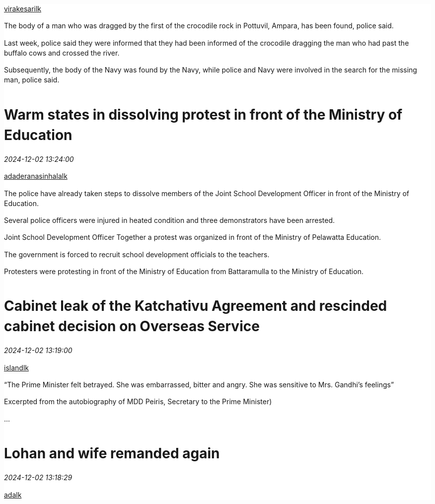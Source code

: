 [virakesarilk](https://www.virakesari.lk/article/200211)

The body of a man who was dragged by the first of the crocodile rock in Pottuvil, Ampara, has been found, police said.

Last week, police said they were informed that they had been informed of the crocodile dragging the man who had past the buffalo cows and crossed the river.

Subsequently, the body of the Navy was found by the Navy, while police and Navy were involved in the search for the missing man, police said.



# Warm states in dissolving protest in front of the Ministry of Education

*2024-12-02 13:24:00*

[adaderanasinhalalk](http://sinhala.adaderana.lk/news/203957)

The police have already taken steps to dissolve members of the Joint School Development Officer in front of the Ministry of Education.

Several police officers were injured in heated condition and three demonstrators have been arrested.

Joint School Development Officer Together a protest was organized in front of the Ministry of Pelawatta Education.

The government is forced to recruit school development officials to the teachers.

Protesters were protesting in front of the Ministry of Education from Battaramulla to the Ministry of Education.



# Cabinet leak of the Katchativu Agreement and rescinded cabinet decision on Overseas Service

*2024-12-02 13:19:00*

[islandlk](http://island.lk/cabinet-leak-of-the-katchativu-agreement-and-rescinded-cabinet-decision-on-overseas-service/)

“The Prime Minister felt betrayed. She was embarrassed, bitter and angry. She was sensitive to Mrs. Gandhi’s feelings”

Excerpted from the autobiography of MDD Peiris, Secretary to the Prime Minister)

...



# Lohan and wife remanded again

*2024-12-02 13:18:29*

[adalk](https://www.ada.lk/breaking_news/ලොහාන්-සහ-බිරිඳ-යළි-රක්ෂිත-බන්ධනාගාර-ගත-කෙරේ/11-413396)
